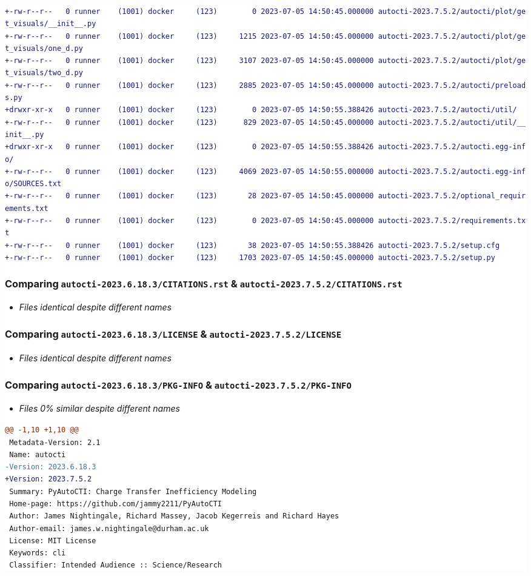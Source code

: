```diff
+-rw-r--r--   0 runner    (1001) docker     (123)        0 2023-07-05 14:50:45.000000 autocti-2023.7.5.2/autocti/plot/get_visuals/__init__.py
+-rw-r--r--   0 runner    (1001) docker     (123)     1215 2023-07-05 14:50:45.000000 autocti-2023.7.5.2/autocti/plot/get_visuals/one_d.py
+-rw-r--r--   0 runner    (1001) docker     (123)     3107 2023-07-05 14:50:45.000000 autocti-2023.7.5.2/autocti/plot/get_visuals/two_d.py
+-rw-r--r--   0 runner    (1001) docker     (123)     2885 2023-07-05 14:50:45.000000 autocti-2023.7.5.2/autocti/preloads.py
+drwxr-xr-x   0 runner    (1001) docker     (123)        0 2023-07-05 14:50:55.388426 autocti-2023.7.5.2/autocti/util/
+-rw-r--r--   0 runner    (1001) docker     (123)      829 2023-07-05 14:50:45.000000 autocti-2023.7.5.2/autocti/util/__init__.py
+drwxr-xr-x   0 runner    (1001) docker     (123)        0 2023-07-05 14:50:55.388426 autocti-2023.7.5.2/autocti.egg-info/
+-rw-r--r--   0 runner    (1001) docker     (123)     4069 2023-07-05 14:50:55.000000 autocti-2023.7.5.2/autocti.egg-info/SOURCES.txt
+-rw-r--r--   0 runner    (1001) docker     (123)       28 2023-07-05 14:50:45.000000 autocti-2023.7.5.2/optional_requirements.txt
+-rw-r--r--   0 runner    (1001) docker     (123)        0 2023-07-05 14:50:45.000000 autocti-2023.7.5.2/requirements.txt
+-rw-r--r--   0 runner    (1001) docker     (123)       38 2023-07-05 14:50:55.388426 autocti-2023.7.5.2/setup.cfg
+-rw-r--r--   0 runner    (1001) docker     (123)     1703 2023-07-05 14:50:45.000000 autocti-2023.7.5.2/setup.py
```

### Comparing `autocti-2023.6.18.3/CITATIONS.rst` & `autocti-2023.7.5.2/CITATIONS.rst`

 * *Files identical despite different names*

### Comparing `autocti-2023.6.18.3/LICENSE` & `autocti-2023.7.5.2/LICENSE`

 * *Files identical despite different names*

### Comparing `autocti-2023.6.18.3/PKG-INFO` & `autocti-2023.7.5.2/PKG-INFO`

 * *Files 0% similar despite different names*

```diff
@@ -1,10 +1,10 @@
 Metadata-Version: 2.1
 Name: autocti
-Version: 2023.6.18.3
+Version: 2023.7.5.2
 Summary: PyAutoCTI: Charge Transfer Inefficiency Modeling
 Home-page: https://github.com/jammy2211/PyAutoCTI
 Author: James Nightingale, Richard Massey, Jacob Kegerreis and Richard Hayes
 Author-email: james.w.nightingale@durham.ac.uk
 License: MIT License
 Keywords: cli
 Classifier: Intended Audience :: Science/Research
```
